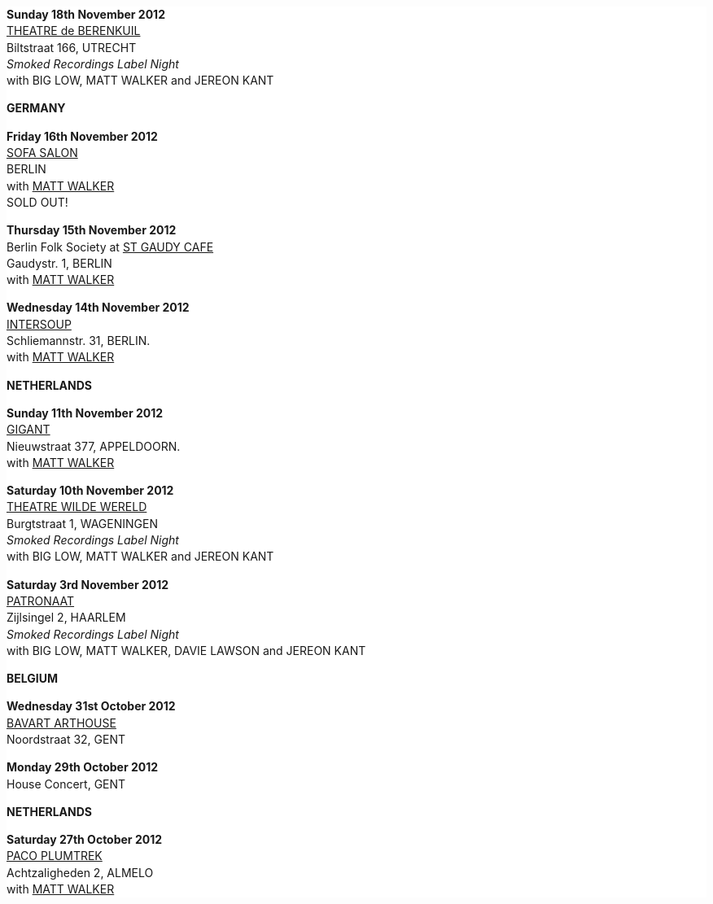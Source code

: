 **Sunday 18th November 2012**    
[THEATRE de BERENKUIL][125]      
Biltstraat 166, UTRECHT  
*Smoked Recordings Label Night*    
with BIG LOW, MATT WALKER and JEREON KANT    

**GERMANY**

**Friday 16th November 2012**   
[SOFA SALON][124]    
BERLIN  
with [MATT WALKER][112]   
SOLD OUT!  

**Thursday 15th November 2012**   
Berlin Folk Society at [ST GAUDY CAFE][123]    
Gaudystr. 1, BERLIN  
with [MATT WALKER][112]      

**Wednesday 14th November 2012**   
[INTERSOUP][122]   
Schliemannstr. 31, BERLIN.  
with [MATT WALKER][112]    

**NETHERLANDS**  

**Sunday 11th November 2012**     
[GIGANT][121]    
Nieuwstraat 377, APPELDOORN.  
with [MATT WALKER][112]  

**Saturday 10th November 2012**    
[THEATRE WILDE WERELD][120]  
Burgtstraat 1, WAGENINGEN  
*Smoked Recordings Label Night*    
with BIG LOW, MATT WALKER and JEREON KANT   

**Saturday 3rd November 2012**    
[PATRONAAT][119]    
Zijlsingel 2, HAARLEM  
*Smoked Recordings Label Night*  
with BIG LOW, MATT WALKER, DAVIE LAWSON and JEREON KANT     


**BELGIUM**  
 
**Wednesday 31st October 2012**  
[BAVART ARTHOUSE][118]    
Noordstraat 32, GENT    

**Monday 29th October 2012**  
House Concert, GENT    

**NETHERLANDS**  

**Saturday 27th October 2012**   
[PACO PLUMTREK][117]    
Achtzaligheden 2, ALMELO  
with [MATT WALKER][112]  


  [current]: ?p=shows
  [1]: http://www.myspace.com/jackiemarhall/
  [2]: http://www.tilleys.com.au/H/52326x9/2147483643/u0.htm/
  [3]: http://www.cobargofolkfestival.com/
  [4]: http://www.vitamin.net.au/
  [5]: http://www.royal-exchange.com.au/
  [1.2]: http://www.theyearlings.net/
  [1.3]: http://www.semaphoremusicfestival.com/
  [1.1]: http://www.myspace.com/katefagan
  [1.4]: http://www.clarendonguesthouse.com.au/wotson.php
  [1.5]: http://www.jesseyounan.com/
  [1.7]: http://www.teaclub.com.au/
  [1.8]: http://www.myspace.com/citychariot
  [2.1]: http://www.thefolkus.org.au/
  [2.2]: http://www.myspace.com/clairejenkins
  [2.5]: http://www.corinbank.com.au/
  [3.0]: http://thebegavalley.org.au/candelovillagefestival.html
  [3.1]: http://www.thesoundlounge.com.au/
  [3.2]: http://www.thebasement.com.au/
  [3.4]: http://www.myspace.com/soundslikekatfrankie
  [3.5]: http://www.myspace.com/ghostmountainband 
  [3.6]: http://www.myspace.com/saratindley
  [3.7]: http://www.thetroubadour.com.au/events/
  [3.8]: http://www.wheatsheafhotel.com.au/
  [4]: http://www.eastbrunswickclub.com/
  [16]: http://www.darebin.vic.gov.au/Page/page.asp?page_Id=878
  [16.1]: http://www.myspace.com/themillerstale
  [17]: http://www.mullummusicfestival.com.au
  [18.1]: http://www.thepalais.com.au/
  [18.2]: http://www.myspace.com/jordielanemusic
  [19.1]: http://www.thetoffintown.com/shows/
  [19.2]: http://www.myspace.com/tobiashengeveld
  [22]: http://www.cas.org.au
  [22.1]: http://www.abc.net.au/rn/musicshow/
  [23.1]: http://globalgroove.blogspot.com/
  [23.2]: http://www.vitamin.net.au/sixpack/
  [23.3]: http://www.cornerhotel.com/
  [24]: http://www.thevanguard.com.au/
  [24.1]: http://www.myspace.com/georgebyrne
  [25]: http://www.thetroubadour.com.au/events/
  [26]: http://musiccentrenq.net/members/54/
  [27]: http://www.abc.net.au/rn/bushtelegraph/
  [30]: http://www.nukarafarm.com.au/donna_pages/events.htm
  [28]: http://northcotesocialclub.com/
  [29.1]: http://www.darwinfestival.org.au/
  [29]: http://www.darwinentertainment.com.au/
  [30.1]: http://www.thetoffintown.com/shows/
  [32]: http://www.moshtix.com.au/Event.aspx?id=29712&pLock=&vip=&skin=&ref=CAL
  [33.1]: http://www.vitamin.net.au/sixpack/
  [33]: http://www.myspace.com/tobiashengeveld  
  [34.1]: http://www.mullummusicfestival.com/
  [35.1]: http://www.hasenschaukel.de/
  [35.2]: http://www.malzhaus.de/
  [35]: http://www.jazzdock.cz/
  [36]: http://www.fire.ro/
  [36.1]: http://www.greenchannel.ro/
  [37]: http://www.myspace.com/tomcooneymusic
  [37.1]: http://www.myspace.com/joshtpearson
  [38]: http://www.abc.net.au/rn/musicdeli/stories/2009/2730724.htm
  [44]: http://www.myspace.com/petewildmusic 
  [44.1]: http://www.myspace.com/theyearlings
  [45]: http://www.myspace.com/trinitysessions 
  [48]: http://folkfestival.yackandandah.com/
  [50.1]: http://www.myspace.com/thestetsonfamily
  [47]: http://www.myspace.com/salkimber 
  [49]: http://www.myspace.com/katiebeeburke
  [52]: http://www.home.aone.net.au/~selbyfolkclub/venuelocation.htm
  [50]: http://northcotesocialclub.com/
  [53]: http://www.thevanguard.com.au/
  [54]: http://www.lot19art.com/    
  [55]: http://www.canberramusiciansclub.org.au/
  [55.1]: http://www.myspace.com/acousticnuts
  [56.1]: http://noteslive.net.au/ 
  [57]: http://www.myspace.com/therescueships  
  [60]: http://www.machinetranslations.org/index.htm
  [60.1]: http://www.myspace.com/mattwalkermyspace
  [61]: http://www.myspace.com/eliotee 
  [61.1]: http://www.lesdisquaires.com 
  [62]: http://www.popin.fr
  [82]: http://www.barbiallanuova.it/ 
  [70.1]: http://www.myspace.com/thousand1000 
  [80]: http://www.myspace.com/westcountrygirls
[63]: http://www.hasenschaukel.de  
[64]: http://www.arscene.be
[65]: http://www.cafedecactus.nl   
[66]: http://www.muziekcentrum.nl  
[67]: http://www.patronaatheerlen.nl  
[68]: http://www.burgerweeshuis.nl   
[69]: http://www.bunkergemert.nl  
[70]: http://www.cultureelpodium.nl   
[70.2]: http://www.myspace.com/acousticmoonclub
[80.1]: http://www.dedoelen.nl/concertgebouw/index.php?go=agenda.showAgendaDetail&idnr=5401
[81]: http://www.pietabrown.com  
[82]: http://www.amsterdamfm.nl
[83]: http://www.musicbythesea.com.au  
[85]: http://www.thethornburytheatre.com/index.htm
[86]: http://www.iwda.org.au/2011/01/31/half-the-sky-080311-thornbury-vic-thornbury-theatre/
[86.1]: http://www.mullummusicfestival.com/
[87]: http://www.theatreroyal.info/
[87.1]: http://www.timrogers.com.au/
[89]: http://www.royalexchangenewcastle.com.au/
[90]: http://www.camelotlounge.com/
[90.1]: http://www.trybooking.com/RWU
[91]: http://www.clarendonguesthouse.com.au/
[93]: http://www.caravanmusic.com.au
[94]: http://wheatsheafhotel.com.au/
[95]: http://www.bellaunion.com.au
[96]: http://www.jojosmithsoul.com/
[96.1]: http://www.myspace.com/sweetjeanmusic
[96.2]: http://www.myspace.com/jimdowling
[96.3]: http://www.ilonaharker.com
[96.4]: http://www.mardilumsden.com  
[96.5]: http://www.theyearlings.net 
[96.6]: http://www.theelliscollective.com
[96.7]: http://www.triplejunearthed.com/birdsandbelles
[96.8]: http://www.myspace.com/denhanrahan
[97]: http://www.hamishstuart.net/fr_home.cfm  
[97.1]: http://www.abc.net.au/rn/musicdeli/
[98.1]: http://www.tathrahotel.com.au/Tathra_Hotel/News.html 
[99.1]: http://www.portfairyfolkfestival.com/
[99]: http://www.corinbank.com/
[102]: http://www.ellingtonjazz.com.au 
[103]: http://www.wauchopearts.org.au/  
[104]: http://www.carnivalofsuburbia.com   
[105]: http://www.bellaunion.com.au/ticketing/show_535/
[106]: http://www.caravanmusic.com.au/gigs/pieta-brown/
[107]: http://www.trybooking.com/BCUB
[108]: http://www.moshtix.com.au/event.aspx?id=54131&ref=pietabrownpolishclub
[109]: http://www.starcourttheatre.com.au/shows
[111]: http://thethornburytheatre.com/  
[111.1]: http://thornburytheatre.oztix.com.au/default.aspx?Event=27515  
[112]: http://www.mattwalker.com.au/  
[112.1]: http://www.pbsfm.org.au/node/19074
[116]: http://burgerweeshuis.nl/
[117]: http://members.home.nl/pacoplumtrek/
[118]: http://www.bavart.be/index.html
[119]: http://www.patronaat.nl/
[119.1]: http://www.singinggallery.com.au/coming%20events.htm
[120]: http://www.theaterdewildewereld.nl/nieuws/
[120.1]: http://seversondells.com/programs-2/
[121]: http://www.gigant.nl/
[122]: http://www.intersoup.de/
[123]: http://www.gaudycafe.com/
[123.1]: http://sidewaysthroughsound.blogspot.com.au/2013/06/june-19-2013-steve-gunn-interview-black.html
[124]: http://www.sofasalon.de/
[124.2]: http://www.davidsmedia.com/Ararat_Live.html
[125]: http://www.deberenkuil.nl/info.html
[125.1]: http://www.harvestermoon.com.au/live-music/  
[126]: http://www.muziekgebouweindhoven.nl
[126.3]: http://www.bendigowritersfestival.com.au/Home
[126.1]: http://www.bendigowritersfestival.com.au/Whats_On/The_Best_Song_Ever_Written 
[126.2]: http://www.bendigowritersfestival.com.au/Whats_On/Write_on_Song
[127]: http://www.love-over-gold.com 
[146]: http://www.vaudevillemews.com/
[147]: http://www.legionarts.org
[148]: http://www.route20outhouse.com/
[149]: http://www.oldtownschool.org/concerts/
[150]: http://www.englert.org  
[151]: http://www.belfryevents.com/  
[152]: http://www.roguetheatre.com
[153]: http://www.ofam.org/
[154]: http://www.treehousebainbridge.com/
[155]: http://www.thetripledoor.net/
[156]: http://gregbrownmusic.org/  
[157]: http://masonjennings.com/
[158]: http://www.knuckleheadshonkytonk.com    
[159]: http://iowapublicradio.org/post/pieta-brown-and-lucie-thorne-live-folk-tree-join-us  
[160]: http://www.publicbroadcasting.net/ipr/events.eventsmain?action=showEvent&eventID=1428595  
[162]: http://www.freshoncharles.com.au/event/lucie-thorne-live-at-fresh  
[163]: http://www.cygnetfolkfestival.org/
[167]: http://www.nannupmusicfestival.org/  
[168]: http://www.brunswickmusicfestival.com.au/program-love-over-gold.htm    
[169]: http://www.bmff.org.au    
[177]: http://www.themelbournefolkclub.com/june-4th/ 
[178]: http://www.lizstringer.com  
[186]: http://www.healesvillemusicfestival.com.au/artists.html
[187]: http://www.mezz.nl/programma/Lucie-Thorne-(AU)/28681  
[188]: http://retreathotelbrunswick.com.au/gigs/
[189]: http://www.grounds.nu/?event=lucie-thorne-support-tba
[190]: http://www.realphonic.com/  
[191]: http://icmill.com/  
[192]: http://www.astercafe.com/event/lucie-thorne-rossetto-huckfelt-lewis-bates/   
  [current]: ?p=shows